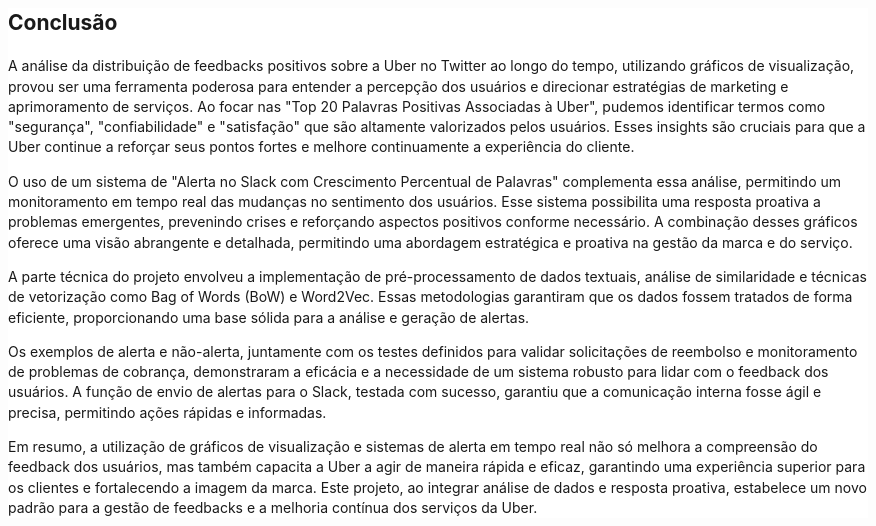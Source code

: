## Conclusão

A análise da distribuição de feedbacks positivos sobre a Uber no Twitter ao longo do tempo, utilizando gráficos de visualização, provou ser uma ferramenta poderosa para entender a percepção dos usuários e direcionar estratégias de marketing e aprimoramento de serviços. Ao focar nas "Top 20 Palavras Positivas Associadas à Uber", pudemos identificar termos como "segurança", "confiabilidade" e "satisfação" que são altamente valorizados pelos usuários. Esses insights são cruciais para que a Uber continue a reforçar seus pontos fortes e melhore continuamente a experiência do cliente.

O uso de um sistema de "Alerta no Slack com Crescimento Percentual de Palavras" complementa essa análise, permitindo um monitoramento em tempo real das mudanças no sentimento dos usuários. Esse sistema possibilita uma resposta proativa a problemas emergentes, prevenindo crises e reforçando aspectos positivos conforme necessário. A combinação desses gráficos oferece uma visão abrangente e detalhada, permitindo uma abordagem estratégica e proativa na gestão da marca e do serviço.

A parte técnica do projeto envolveu a implementação de pré-processamento de dados textuais, análise de similaridade e técnicas de vetorização como Bag of Words (BoW) e Word2Vec. Essas metodologias garantiram que os dados fossem tratados de forma eficiente, proporcionando uma base sólida para a análise e geração de alertas.

Os exemplos de alerta e não-alerta, juntamente com os testes definidos para validar solicitações de reembolso e monitoramento de problemas de cobrança, demonstraram a eficácia e a necessidade de um sistema robusto para lidar com o feedback dos usuários. A função de envio de alertas para o Slack, testada com sucesso, garantiu que a comunicação interna fosse ágil e precisa, permitindo ações rápidas e informadas.

Em resumo, a utilização de gráficos de visualização e sistemas de alerta em tempo real não só melhora a compreensão do feedback dos usuários, mas também capacita a Uber a agir de maneira rápida e eficaz, garantindo uma experiência superior para os clientes e fortalecendo a imagem da marca. Este projeto, ao integrar análise de dados e resposta proativa, estabelece um novo padrão para a gestão de feedbacks e a melhoria contínua dos serviços da Uber.